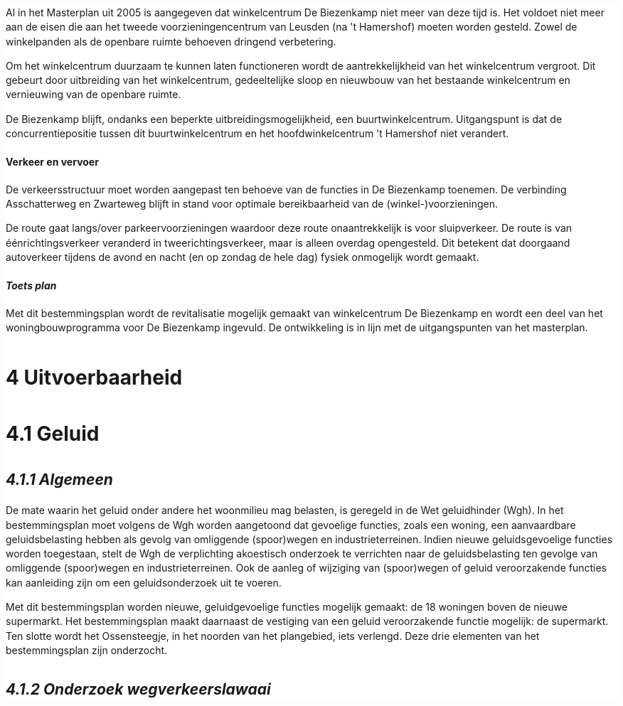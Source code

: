 Al in het Masterplan uit 2005 is aangegeven dat winkelcentrum De Biezenkamp niet meer van deze tijd is. Het voldoet niet meer aan de eisen die aan het tweede voorzieningencentrum van Leusden (na 't Hamershof) moeten worden gesteld. Zowel de winkelpanden als de openbare ruimte behoeven dringend verbetering.

Om het winkelcentrum duurzaam te kunnen laten functioneren wordt de aantrekkelijkheid van het winkelcentrum vergroot. Dit gebeurt door uitbreiding van het winkelcentrum, gedeeltelijke sloop en nieuwbouw van het bestaande winkelcentrum en vernieuwing van de openbare ruimte.

De Biezenkamp blijft, ondanks een beperkte uitbreidingsmogelijkheid, een buurtwinkelcentrum. Uitgangspunt is dat de concurrentiepositie tussen dit buurtwinkelcentrum en het hoofdwinkelcentrum 't Hamershof niet verandert.

#### Verkeer en vervoer

De verkeersstructuur moet worden aangepast ten behoeve van de functies in De Biezenkamp toenemen. De verbinding Asschatterweg en Zwarteweg blijft in stand voor optimale bereikbaarheid van de (winkel-)voorzieningen.

De route gaat langs/over parkeervoorzieningen waardoor deze route onaantrekkelijk is voor sluipverkeer. De route is van éénrichtingsverkeer veranderd in tweerichtingsverkeer, maar is alleen overdag opengesteld. Dit betekent dat doorgaand autoverkeer tijdens de avond en nacht (en op zondag de hele dag) fysiek onmogelijk wordt gemaakt.

#### *Toets plan*

Met dit bestemmingsplan wordt de revitalisatie mogelijk gemaakt van winkelcentrum De Biezenkamp en wordt een deel van het woningbouwprogramma voor De Biezenkamp ingevuld. De ontwikkeling is in lijn met de uitgangspunten van het masterplan.

# **4 Uitvoerbaarheid**

# **4.1 Geluid**

## *4.1.1 Algemeen*

De mate waarin het geluid onder andere het woonmilieu mag belasten, is geregeld in de Wet geluidhinder (Wgh). In het bestemmingsplan moet volgens de Wgh worden aangetoond dat gevoelige functies, zoals een woning, een aanvaardbare geluidsbelasting hebben als gevolg van omliggende (spoor)wegen en industrieterreinen. Indien nieuwe geluidsgevoelige functies worden toegestaan, stelt de Wgh de verplichting akoestisch onderzoek te verrichten naar de geluidsbelasting ten gevolge van omliggende (spoor)wegen en industrieterreinen. Ook de aanleg of wijziging van (spoor)wegen of geluid veroorzakende functies kan aanleiding zijn om een geluidsonderzoek uit te voeren.

Met dit bestemmingsplan worden nieuwe, geluidgevoelige functies mogelijk gemaakt: de 18 woningen boven de nieuwe supermarkt. Het bestemmingsplan maakt daarnaast de vestiging van een geluid veroorzakende functie mogelijk: de supermarkt. Ten slotte wordt het Ossensteegje, in het noorden van het plangebied, iets verlengd. Deze drie elementen van het bestemmingsplan zijn onderzocht.

## *4.1.2 Onderzoek wegverkeerslawaai*
